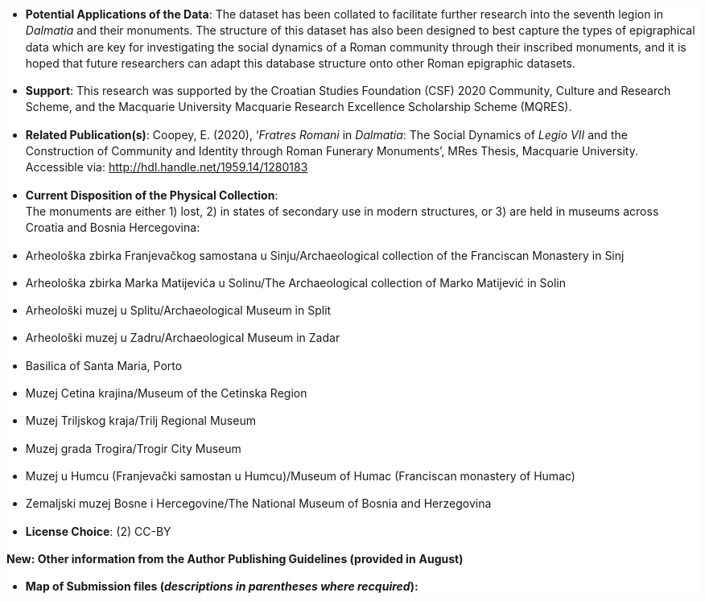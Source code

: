 -   **Potential Applications of the Data**: The dataset has been
    collated to facilitate further research into the seventh legion in
    *Dalmatia* and their monuments. The structure of this dataset has
    also been designed to best capture the types of epigraphical data
    which are key for investigating the social dynamics of a Roman
    community through their inscribed monuments, and it is hoped that
    future researchers can adapt this database structure onto other
    Roman epigraphic datasets.

-   **Support**: This research was supported by the Croatian Studies
    Foundation (CSF) 2020 Community, Culture and Research Scheme, and
    the Macquarie University Macquarie Research Excellence Scholarship
    Scheme (MQRES).

-   **Related Publication(s)**: Coopey, E. (2020), ‘*Fratres* *Romani*
    in *Dalmatia*: The Social Dynamics of *Legio VII* and the
    Construction of Community and Identity through Roman Funerary
    Monuments’, MRes Thesis, Macquarie University. Accessible via:
    <http://hdl.handle.net/1959.14/1280183>

-   **Current Disposition of the Physical Collection**:\
    The monuments are either 1) lost, 2) in states of secondary use in
    modern structures, or 3) are held in museums across Croatia and
    Bosnia Hercegovina:



-   Arheološka zbirka Franjevačkog samostana u Sinju/Archaeological
    collection of the Franciscan Monastery in Sinj

-   Arheološka zbirka Marka Matijevića u Solinu/The Archaeological
    collection of Marko Matijević in Solin

-   Arheološki muzej u Splitu/Archaeological Museum in Split

-   Arheološki muzej u Zadru/Archaeological Museum in Zadar

-   Basilica of Santa Maria, Porto

-   Muzej Cetina krajina/Museum of the Cetinska Region

-   Muzej Triljskog kraja/Trilj Regional Museum

-   Muzej grada Trogira/Trogir City Museum

-   Muzej u Humcu (Franjevački samostan u Humcu)/Museum of Humac
    (Franciscan monastery of Humac)

-   Zemaljski muzej Bosne i Hercegovine/The National Museum of Bosnia
    and Herzegovina



-   **License Choice**: (2) CC-BY

**New: Other information from the Author Publishing Guidelines (provided
in** **August)**

-   **Map of Submission files (*descriptions in parentheses where
    recquired*):**
